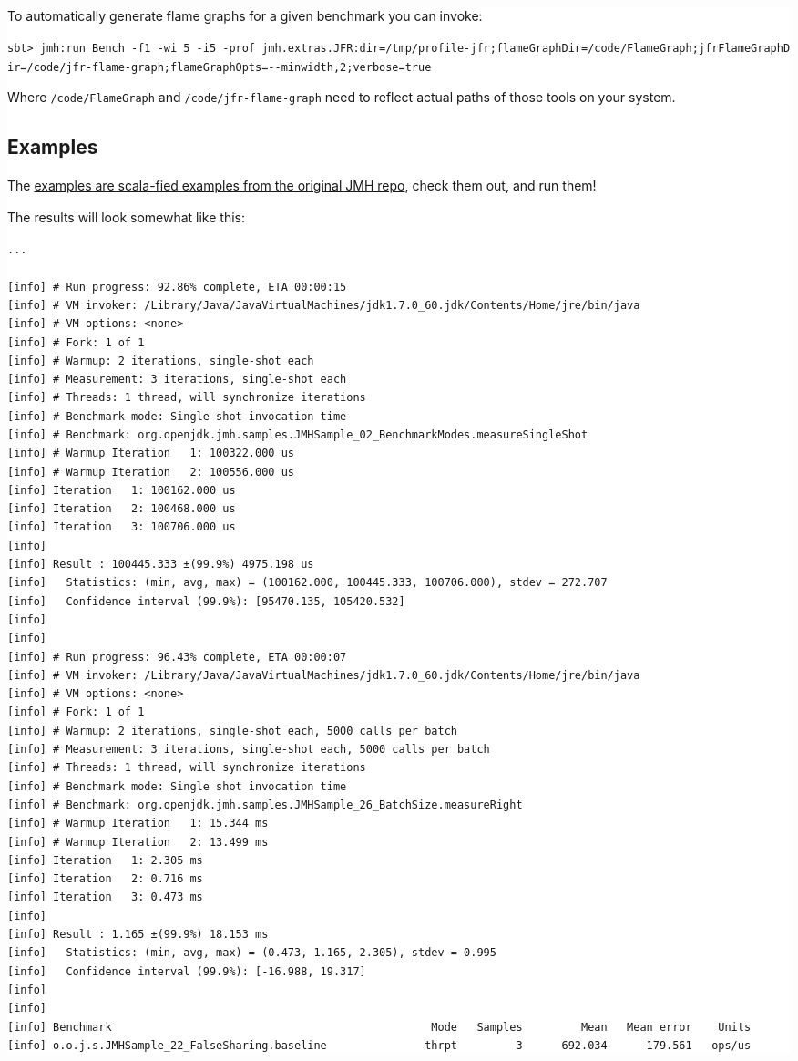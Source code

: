 To automatically generate flame graphs for a given benchmark you can invoke:

```
sbt> jmh:run Bench -f1 -wi 5 -i5 -prof jmh.extras.JFR:dir=/tmp/profile-jfr;flameGraphDir=/code/FlameGraph;jfrFlameGraphDir=/code/jfr-flame-graph;flameGraphOpts=--minwidth,2;verbose=true 
```

Where `/code/FlameGraph` and `/code/jfr-flame-graph` need to reflect actual paths of those tools on your system.


Examples
--------
The [examples are scala-fied examples from the original JMH repo](https://github.com/ktoso/sbt-jmh/tree/master/plugin/src/sbt-test/sbt-jmh/run/src/main/scala/org/openjdk/jmh/samples), check them out, and run them! 

The results will look somewhat like this:

```
...

[info] # Run progress: 92.86% complete, ETA 00:00:15
[info] # VM invoker: /Library/Java/JavaVirtualMachines/jdk1.7.0_60.jdk/Contents/Home/jre/bin/java
[info] # VM options: <none>
[info] # Fork: 1 of 1
[info] # Warmup: 2 iterations, single-shot each
[info] # Measurement: 3 iterations, single-shot each
[info] # Threads: 1 thread, will synchronize iterations
[info] # Benchmark mode: Single shot invocation time
[info] # Benchmark: org.openjdk.jmh.samples.JMHSample_02_BenchmarkModes.measureSingleShot
[info] # Warmup Iteration   1: 100322.000 us
[info] # Warmup Iteration   2: 100556.000 us
[info] Iteration   1: 100162.000 us
[info] Iteration   2: 100468.000 us
[info] Iteration   3: 100706.000 us
[info]
[info] Result : 100445.333 ±(99.9%) 4975.198 us
[info]   Statistics: (min, avg, max) = (100162.000, 100445.333, 100706.000), stdev = 272.707
[info]   Confidence interval (99.9%): [95470.135, 105420.532]
[info]
[info]
[info] # Run progress: 96.43% complete, ETA 00:00:07
[info] # VM invoker: /Library/Java/JavaVirtualMachines/jdk1.7.0_60.jdk/Contents/Home/jre/bin/java
[info] # VM options: <none>
[info] # Fork: 1 of 1
[info] # Warmup: 2 iterations, single-shot each, 5000 calls per batch
[info] # Measurement: 3 iterations, single-shot each, 5000 calls per batch
[info] # Threads: 1 thread, will synchronize iterations
[info] # Benchmark mode: Single shot invocation time
[info] # Benchmark: org.openjdk.jmh.samples.JMHSample_26_BatchSize.measureRight
[info] # Warmup Iteration   1: 15.344 ms
[info] # Warmup Iteration   2: 13.499 ms
[info] Iteration   1: 2.305 ms
[info] Iteration   2: 0.716 ms
[info] Iteration   3: 0.473 ms
[info]
[info] Result : 1.165 ±(99.9%) 18.153 ms
[info]   Statistics: (min, avg, max) = (0.473, 1.165, 2.305), stdev = 0.995
[info]   Confidence interval (99.9%): [-16.988, 19.317]
[info]
[info]
[info] Benchmark                                                 Mode   Samples         Mean   Mean error    Units
[info] o.o.j.s.JMHSample_22_FalseSharing.baseline               thrpt         3      692.034      179.561   ops/us
```